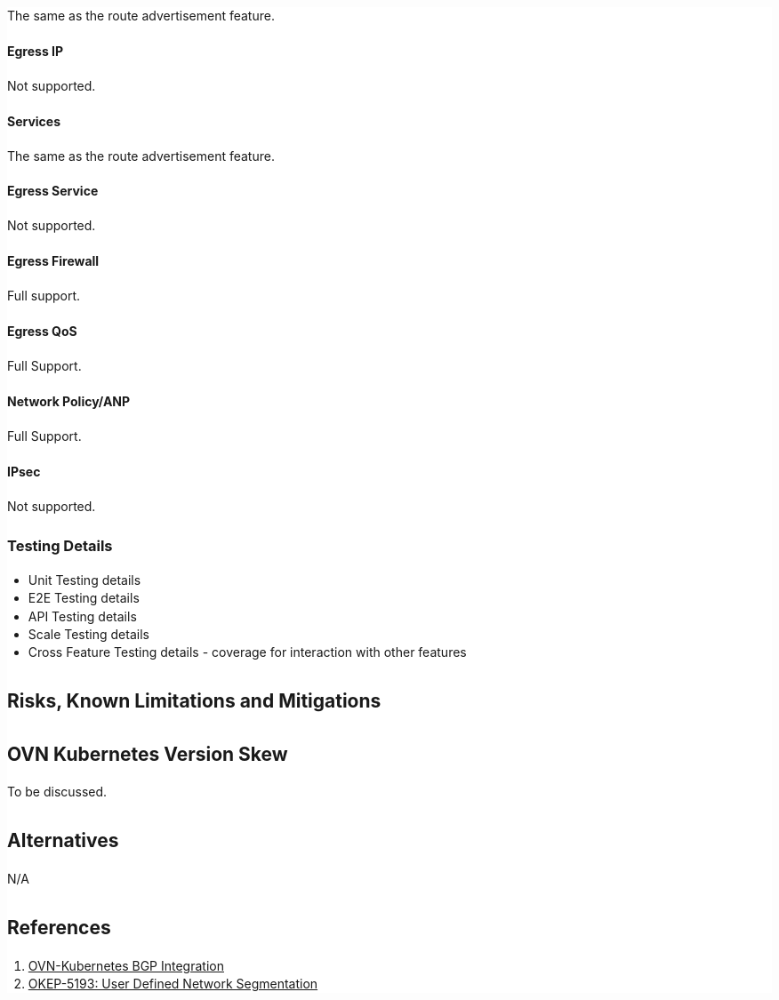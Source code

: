 The same as the route advertisement feature.

#### Egress IP

Not supported.

#### Services

The same as the route advertisement feature.

#### Egress Service

Not supported.

#### Egress Firewall

Full support.

#### Egress QoS

Full Support.

#### Network Policy/ANP

Full Support.

#### IPsec

Not supported.

### Testing Details

* Unit Testing details
* E2E Testing details
* API Testing details
* Scale Testing details
* Cross Feature Testing details - coverage for interaction with other features

## Risks, Known Limitations and Mitigations

## OVN Kubernetes Version Skew

To be discussed.

## Alternatives

N/A

## References

1. [OVN-Kubernetes BGP Integration](https://github.com/openshift/enhancements/blob/master/enhancements/network/bgp-ovn-kubernetes.md#no-tunneloverlay-mode)
2. [OKEP-5193: User Defined Network Segmentation](https://github.com/ovn-kubernetes/ovn-kubernetes/blob/master/docs/okeps/okep-5193-user-defined-networks.md)
